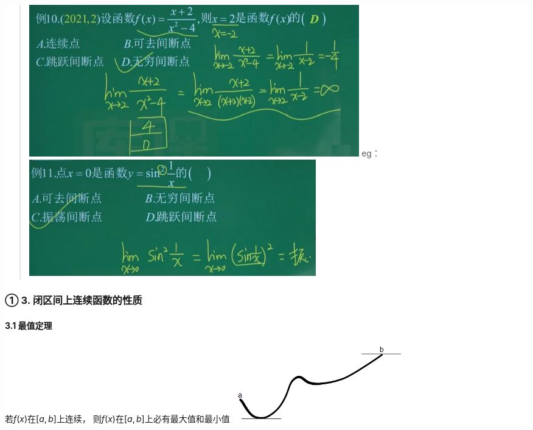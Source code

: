 > <img src="../MDImg/升本/高数/高数精讲课/Ⅰ.函数极限与连续/三2.3-8eg.png" alt="img" style="zoom:80%;" />
> eg：
> <img src="../MDImg/升本/高数/高数精讲课/Ⅰ.函数极限与连续/三2.3-9eg.png" alt="img" style="zoom:80%;" />

### ① 3. 闭区间上连续函数的性质

#### 3.1 最值定理

若$f(x)$在$[a,b]$上连续，
则$f(x)$在$[a,b]$上必有最大值和最小值
<img src="../MDImg/升本/高数/高数精讲课/Ⅰ.函数极限与连续/三3.1-1eg.png" alt="img" style="zoom:60%;" />
